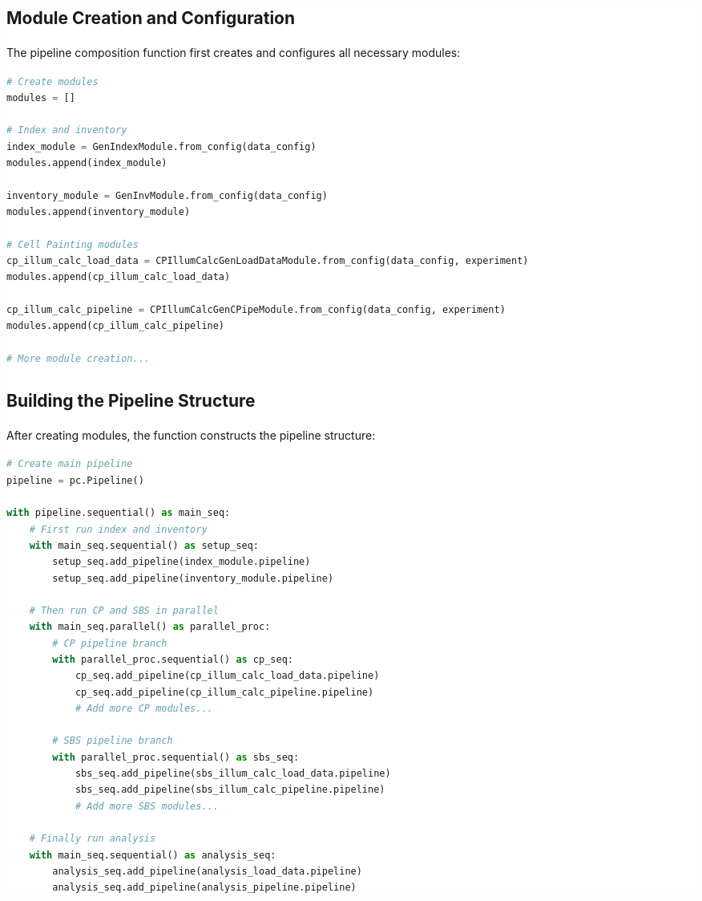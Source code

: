 ## Module Creation and Configuration

The pipeline composition function first creates and configures all necessary modules:

```python
# Create modules
modules = []

# Index and inventory
index_module = GenIndexModule.from_config(data_config)
modules.append(index_module)

inventory_module = GenInvModule.from_config(data_config)
modules.append(inventory_module)

# Cell Painting modules
cp_illum_calc_load_data = CPIllumCalcGenLoadDataModule.from_config(data_config, experiment)
modules.append(cp_illum_calc_load_data)

cp_illum_calc_pipeline = CPIllumCalcGenCPipeModule.from_config(data_config, experiment)
modules.append(cp_illum_calc_pipeline)

# More module creation...
```

## Building the Pipeline Structure

After creating modules, the function constructs the pipeline structure:

```python
# Create main pipeline
pipeline = pc.Pipeline()

with pipeline.sequential() as main_seq:
    # First run index and inventory
    with main_seq.sequential() as setup_seq:
        setup_seq.add_pipeline(index_module.pipeline)
        setup_seq.add_pipeline(inventory_module.pipeline)

    # Then run CP and SBS in parallel
    with main_seq.parallel() as parallel_proc:
        # CP pipeline branch
        with parallel_proc.sequential() as cp_seq:
            cp_seq.add_pipeline(cp_illum_calc_load_data.pipeline)
            cp_seq.add_pipeline(cp_illum_calc_pipeline.pipeline)
            # Add more CP modules...

        # SBS pipeline branch
        with parallel_proc.sequential() as sbs_seq:
            sbs_seq.add_pipeline(sbs_illum_calc_load_data.pipeline)
            sbs_seq.add_pipeline(sbs_illum_calc_pipeline.pipeline)
            # Add more SBS modules...

    # Finally run analysis
    with main_seq.sequential() as analysis_seq:
        analysis_seq.add_pipeline(analysis_load_data.pipeline)
        analysis_seq.add_pipeline(analysis_pipeline.pipeline)
```
